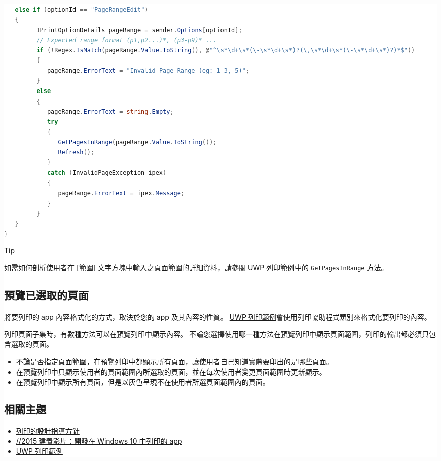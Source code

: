 ```csharp
   else if (optionId == "PageRangeEdit")
   {
         IPrintOptionDetails pageRange = sender.Options[optionId];
         // Expected range format (p1,p2...)*, (p3-p9)* ...
         if (!Regex.IsMatch(pageRange.Value.ToString(), @"^\s*\d+\s*(\-\s*\d+\s*)?(\,\s*\d+\s*(\-\s*\d+\s*)?)*$"))
         {
            pageRange.ErrorText = "Invalid Page Range (eg: 1-3, 5)";
         }
         else
         {
            pageRange.ErrorText = string.Empty;
            try
            {
               GetPagesInRange(pageRange.Value.ToString());
               Refresh();
            }
            catch (InvalidPageException ipex)
            {
               pageRange.ErrorText = ipex.Message;
            }
         }
   }
}
```

> [!TIP]
> 如需如何剖析使用者在 [範圍] 文字方塊中輸入之頁面範圍的詳細資料，請參閱 [UWP 列印範例](http://go.microsoft.com/fwlink/p/?LinkId=619984)中的 `GetPagesInRange` 方法。

## <a name="preview-selected-pages"></a>預覽已選取的頁面

將要列印的 app 內容格式化的方式，取決於您的 app 及其內容的性質。 [UWP 列印範例](http://go.microsoft.com/fwlink/p/?LinkId=619984)會使用列印協助程式類別來格式化要列印的內容。

列印頁面子集時，有數種方法可以在預覽列印中顯示內容。 不論您選擇使用哪一種方法在預覽列印中顯示頁面範圍，列印的輸出都必須只包含選取的頁面。

-   不論是否指定頁面範圍，在預覽列印中都顯示所有頁面，讓使用者自己知道實際要印出的是哪些頁面。
-   在預覽列印中只顯示使用者的頁面範圍內所選取的頁面，並在每次使用者變更頁面範圍時更新顯示。
-   在預覽列印中顯示所有頁面，但是以灰色呈現不在使用者所選頁面範圍內的頁面。

## <a name="related-topics"></a>相關主題

* [列印的設計指導方針](https://msdn.microsoft.com/library/windows/apps/Hh868178)
* [//2015 建置影片：開發在 Windows 10 中列印的 app](https://channel9.msdn.com/Events/Build/2015/2-94)
* [UWP 列印範例](http://go.microsoft.com/fwlink/p/?LinkId=619984)
